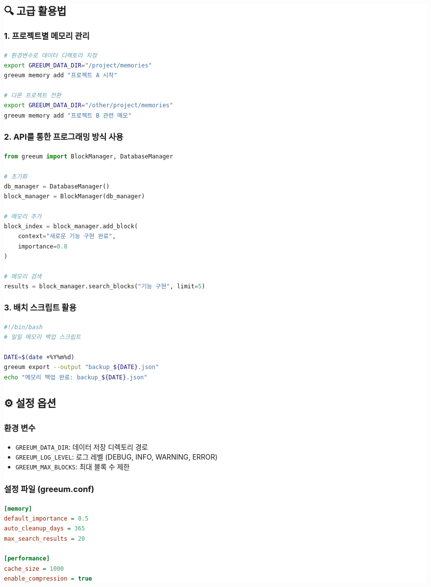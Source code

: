 ## 🔍 고급 활용법

### 1. 프로젝트별 메모리 관리
```bash
# 환경변수로 데이터 디렉토리 지정
export GREEUM_DATA_DIR="/project/memories"
greeum memory add "프로젝트 A 시작"

# 다른 프로젝트 전환
export GREEUM_DATA_DIR="/other/project/memories" 
greeum memory add "프로젝트 B 관련 메모"
```

### 2. API를 통한 프로그래밍 방식 사용
```python
from greeum import BlockManager, DatabaseManager

# 초기화
db_manager = DatabaseManager()
block_manager = BlockManager(db_manager)

# 메모리 추가
block_index = block_manager.add_block(
    context="새로운 기능 구현 완료",
    importance=0.8
)

# 메모리 검색
results = block_manager.search_blocks("기능 구현", limit=5)
```

### 3. 배치 스크립트 활용
```bash
#!/bin/bash
# 일일 메모리 백업 스크립트

DATE=$(date +%Y%m%d)
greeum export --output "backup_${DATE}.json"
echo "메모리 백업 완료: backup_${DATE}.json"
```

## ⚙️ 설정 옵션

### 환경 변수
- `GREEUM_DATA_DIR`: 데이터 저장 디렉토리 경로
- `GREEUM_LOG_LEVEL`: 로그 레벨 (DEBUG, INFO, WARNING, ERROR)
- `GREEUM_MAX_BLOCKS`: 최대 블록 수 제한

### 설정 파일 (greeum.conf)
```ini
[memory]
default_importance = 0.5
auto_cleanup_days = 365
max_search_results = 20

[performance]
cache_size = 1000
enable_compression = true
```
